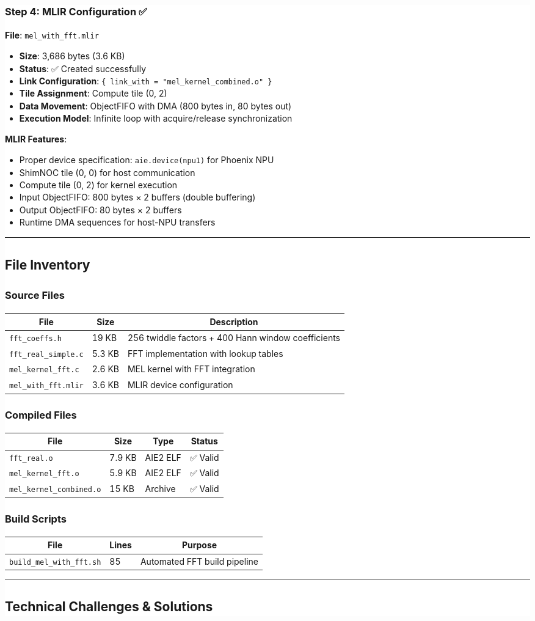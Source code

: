
### Step 4: MLIR Configuration ✅

**File**: `mel_with_fft.mlir`
- **Size**: 3,686 bytes (3.6 KB)
- **Status**: ✅ Created successfully
- **Link Configuration**: `{ link_with = "mel_kernel_combined.o" }`
- **Tile Assignment**: Compute tile (0, 2)
- **Data Movement**: ObjectFIFO with DMA (800 bytes in, 80 bytes out)
- **Execution Model**: Infinite loop with acquire/release synchronization

**MLIR Features**:
- Proper device specification: `aie.device(npu1)` for Phoenix NPU
- ShimNOC tile (0, 0) for host communication
- Compute tile (0, 2) for kernel execution
- Input ObjectFIFO: 800 bytes × 2 buffers (double buffering)
- Output ObjectFIFO: 80 bytes × 2 buffers
- Runtime DMA sequences for host-NPU transfers

---

## File Inventory

### Source Files
| File | Size | Description |
|------|------|-------------|
| `fft_coeffs.h` | 19 KB | 256 twiddle factors + 400 Hann window coefficients |
| `fft_real_simple.c` | 5.3 KB | FFT implementation with lookup tables |
| `mel_kernel_fft.c` | 2.6 KB | MEL kernel with FFT integration |
| `mel_with_fft.mlir` | 3.6 KB | MLIR device configuration |

### Compiled Files
| File | Size | Type | Status |
|------|------|------|--------|
| `fft_real.o` | 7.9 KB | AIE2 ELF | ✅ Valid |
| `mel_kernel_fft.o` | 5.9 KB | AIE2 ELF | ✅ Valid |
| `mel_kernel_combined.o` | 15 KB | Archive | ✅ Valid |

### Build Scripts
| File | Lines | Purpose |
|------|-------|---------|
| `build_mel_with_fft.sh` | 85 | Automated FFT build pipeline |

---

## Technical Challenges & Solutions

